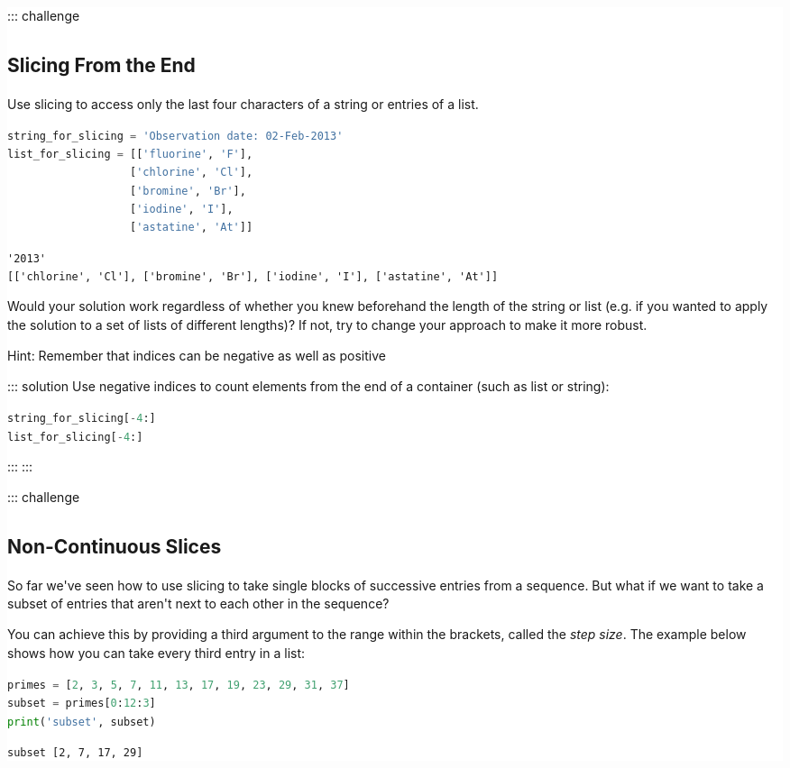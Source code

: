 ::: challenge
## Slicing From the End

Use slicing to access only the last four characters of a string or entries of a list.

```python
string_for_slicing = 'Observation date: 02-Feb-2013'
list_for_slicing = [['fluorine', 'F'],
                   ['chlorine', 'Cl'],
                   ['bromine', 'Br'],
                   ['iodine', 'I'],
                   ['astatine', 'At']]
```


```output
'2013'
[['chlorine', 'Cl'], ['bromine', 'Br'], ['iodine', 'I'], ['astatine', 'At']]
```

Would your solution work regardless of whether you knew beforehand
the length of the string or list
(e.g. if you wanted to apply the solution to a set of lists of different lengths)?
If not, try to change your approach to make it more robust.

Hint: Remember that indices can be negative as well as positive

::: solution
Use negative indices to count elements from the end of a container (such as list or string):

```python
string_for_slicing[-4:]
list_for_slicing[-4:]
```
:::
:::

::: challenge
## Non-Continuous Slices

So far we've seen how to use slicing to take single blocks
of successive entries from a sequence.
But what if we want to take a subset of entries
that aren't next to each other in the sequence?

You can achieve this by providing a third argument
to the range within the brackets, called the _step size_.
The example below shows how you can take every third entry in a list:

```python
primes = [2, 3, 5, 7, 11, 13, 17, 19, 23, 29, 31, 37]
subset = primes[0:12:3]
print('subset', subset)
```

```output
subset [2, 7, 17, 29]
```
